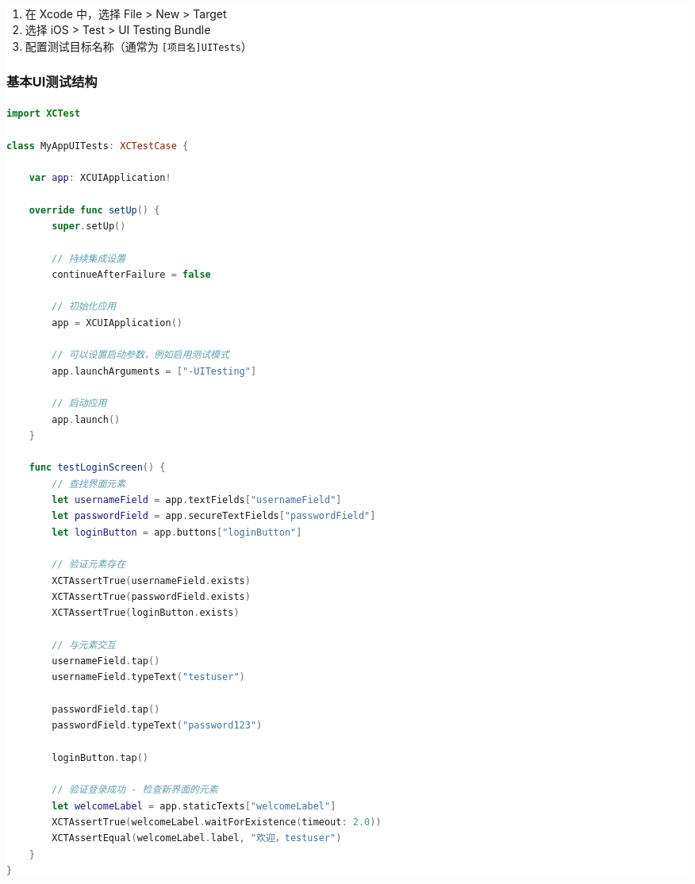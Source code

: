 1. 在 Xcode 中，选择 File > New > Target
2. 选择 iOS > Test > UI Testing Bundle
3. 配置测试目标名称（通常为 `[项目名]UITests`）

### 基本UI测试结构

```swift
import XCTest

class MyAppUITests: XCTestCase {
    
    var app: XCUIApplication!
    
    override func setUp() {
        super.setUp()
        
        // 持续集成设置
        continueAfterFailure = false
        
        // 初始化应用
        app = XCUIApplication()
        
        // 可以设置启动参数，例如启用测试模式
        app.launchArguments = ["-UITesting"]
        
        // 启动应用
        app.launch()
    }
    
    func testLoginScreen() {
        // 查找界面元素
        let usernameField = app.textFields["usernameField"]
        let passwordField = app.secureTextFields["passwordField"]
        let loginButton = app.buttons["loginButton"]
        
        // 验证元素存在
        XCTAssertTrue(usernameField.exists)
        XCTAssertTrue(passwordField.exists)
        XCTAssertTrue(loginButton.exists)
        
        // 与元素交互
        usernameField.tap()
        usernameField.typeText("testuser")
        
        passwordField.tap()
        passwordField.typeText("password123")
        
        loginButton.tap()
        
        // 验证登录成功 - 检查新界面的元素
        let welcomeLabel = app.staticTexts["welcomeLabel"]
        XCTAssertTrue(welcomeLabel.waitForExistence(timeout: 2.0))
        XCTAssertEqual(welcomeLabel.label, "欢迎，testuser")
    }
}
```
